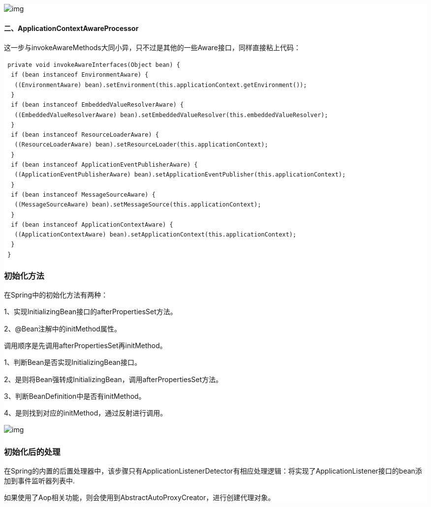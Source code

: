 ![img](http://s3.51cto.com/oss/202203/14/b7fab229187f6cad5f5497666576aacd85377a.jpg)

#### 二、ApplicationContextAwareProcessor

这一步与invokeAwareMethods大同小异，只不过是其他的一些Aware接口，同样直接粘上代码：

```
 private void invokeAwareInterfaces(Object bean) {
  if (bean instanceof EnvironmentAware) {
   ((EnvironmentAware) bean).setEnvironment(this.applicationContext.getEnvironment());
  }
  if (bean instanceof EmbeddedValueResolverAware) {
   ((EmbeddedValueResolverAware) bean).setEmbeddedValueResolver(this.embeddedValueResolver);
  }
  if (bean instanceof ResourceLoaderAware) {
   ((ResourceLoaderAware) bean).setResourceLoader(this.applicationContext);
  }
  if (bean instanceof ApplicationEventPublisherAware) {
   ((ApplicationEventPublisherAware) bean).setApplicationEventPublisher(this.applicationContext);
  }
  if (bean instanceof MessageSourceAware) {
   ((MessageSourceAware) bean).setMessageSource(this.applicationContext);
  }
  if (bean instanceof ApplicationContextAware) {
   ((ApplicationContextAware) bean).setApplicationContext(this.applicationContext);
  }
 }
```

### 初始化方法

在Spring中的初始化方法有两种：

1、实现InitializingBean接口的afterPropertiesSet方法。

2、@Bean注解中的initMethod属性。

调用顺序是先调用afterPropertiesSet再initMethod。

1、判断Bean是否实现InitializingBean接口。

2、是则将Bean强转成InitializingBean，调用afterPropertiesSet方法。

3、判断BeanDefinition中是否有initMethod。

4、是则找到对应的initMethod，通过反射进行调用。

![img](http://s2.51cto.com/oss/202203/14/e54c4c1183eaa335df455941946790f4c8251e.jpg)

### 初始化后的处理

在Spring的内置的后置处理器中，该步骤只有ApplicationListenerDetector有相应处理逻辑：将实现了ApplicationListener接口的bean添加到事件监听器列表中.

如果使用了Aop相关功能，则会使用到AbstractAutoProxyCreator，进行创建代理对象。
